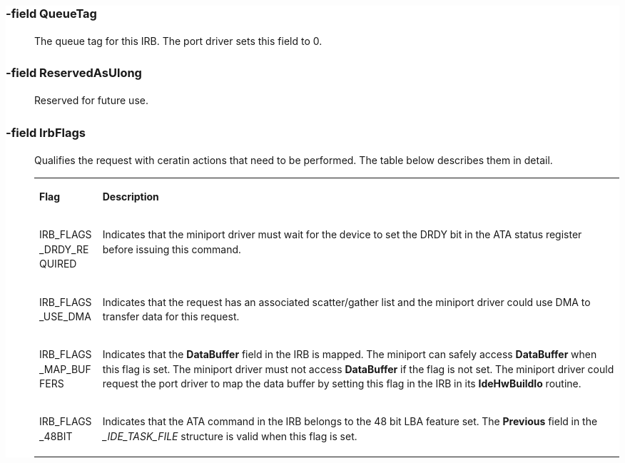 ### -field <b>QueueTag</b>

<dd>
<p>The queue tag for this IRB. The port driver sets this field to 0.</p>
</dd>

### -field <b>ReservedAsUlong</b>

<dd>
<p>Reserved for future use.</p>
</dd>

### -field <b>IrbFlags</b>

<dd>
<p>Qualifies the request with ceratin actions that need to be performed. The table below describes them in detail.</p>
<table>
<tr>
<td>
<p><b>Flag</b></p>
</td>
<td>
<p><b>Description</b></p>
</td>
</tr>
<tr>
<td>
<p>IRB_FLAGS_DRDY_REQUIRED</p>
</td>
<td>
<p>Indicates that the miniport driver must wait for the device to set the DRDY bit in the ATA status register before issuing this command.</p>
</td>
</tr>
<tr>
<td>
<p>IRB_FLAGS_USE_DMA</p>
</td>
<td>
<p>Indicates that the request has an associated scatter/gather list and the miniport driver could use DMA to transfer data for this request. </p>
</td>
</tr>
<tr>
<td>
<p>IRB_FLAGS_MAP_BUFFERS</p>
</td>
<td>
<p>Indicates that the <b>DataBuffer</b> field in the IRB is mapped. The miniport can safely access <b>DataBuffer</b> when this flag is set. The miniport driver must not access <b>DataBuffer</b> if the flag is not set. The miniport driver could request the port driver to map the data buffer by setting this flag in the IRB in its <b>IdeHwBuildIo</b> routine.</p>
</td>
</tr>
<tr>
<td>
<p>IRB_FLAGS_48BIT</p>
</td>
<td>
<p>Indicates that the ATA command in the IRB belongs to the 48 bit LBA feature set. The <b>Previous</b> field in the <i>_IDE_TASK_FILE</i> structure is valid when this flag is set.</p>
</td>
</tr>